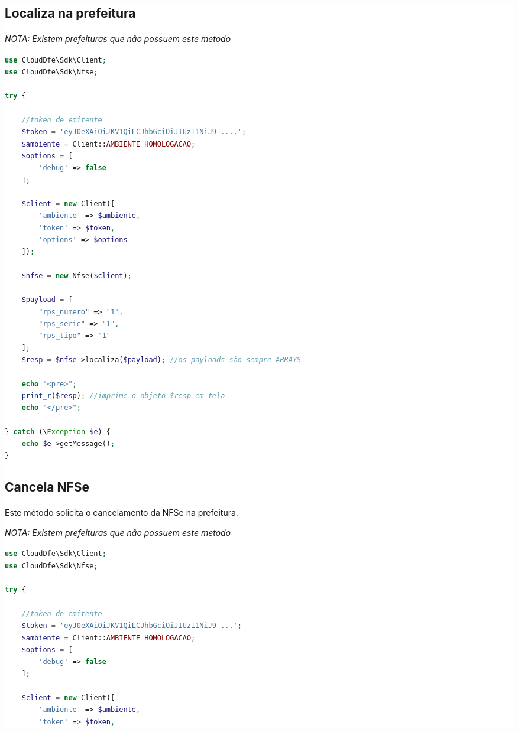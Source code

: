 
## Localiza na prefeitura

*NOTA: Existem prefeituras que não possuem este metodo*

```php
use CloudDfe\Sdk\Client;
use CloudDfe\Sdk\Nfse;

try {

    //token de emitente
    $token = 'eyJ0eXAiOiJKV1QiLCJhbGciOiJIUzI1NiJ9 ....';
    $ambiente = Client::AMBIENTE_HOMOLOGACAO;
    $options = [
        'debug' => false
    ];

    $client = new Client([
        'ambiente' => $ambiente,
        'token' => $token,
        'options' => $options
    ]);

    $nfse = new Nfse($client);

    $payload = [
        "rps_numero" => "1",
        "rps_serie" => "1",
        "rps_tipo" => "1"
    ];
    $resp = $nfse->localiza($payload); //os payloads são sempre ARRAYS

    echo "<pre>";
    print_r($resp); //imprime o objeto $resp em tela
    echo "</pre>";

} catch (\Exception $e) {
    echo $e->getMessage();
}

```

## Cancela NFSe

Este método solicita o cancelamento da NFSe na prefeitura.

*NOTA: Existem prefeituras que não possuem este metodo*

```php
use CloudDfe\Sdk\Client;
use CloudDfe\Sdk\Nfse;

try {

    //token de emitente
    $token = 'eyJ0eXAiOiJKV1QiLCJhbGciOiJIUzI1NiJ9 ...';
    $ambiente = Client::AMBIENTE_HOMOLOGACAO;
    $options = [
        'debug' => false
    ];

    $client = new Client([
        'ambiente' => $ambiente,
        'token' => $token,
```